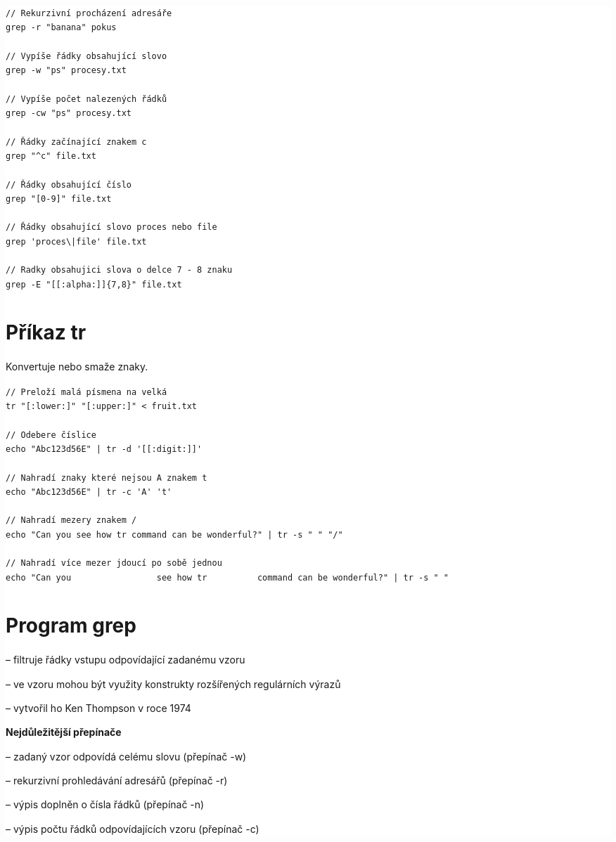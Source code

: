     // Rekurzivní procházení adresáře
    grep -r "banana" pokus

    // Vypíše řádky obsahující slovo
    grep -w "ps" procesy.txt

    // Vypíše počet nalezených řádků
    grep -cw "ps" procesy.txt

    // Řádky začínající znakem c
    grep "^c" file.txt

    // Řádky obsahující číslo
    grep "[0-9]" file.txt

    // Řádky obsahující slovo proces nebo file
    grep 'proces\|file' file.txt

    // Radky obsahujici slova o delce 7 - 8 znaku
    grep -E "[[:alpha:]]{7,8}" file.txt
    

# Příkaz tr
Konvertuje nebo smaže znaky.

    // Preloží malá písmena na velká
    tr "[:lower:]" "[:upper:]" < fruit.txt

    // Odebere číslice
    echo "Abc123d56E" | tr -d '[[:digit:]]'

    // Nahradí znaky které nejsou A znakem t
    echo "Abc123d56E" | tr -c 'A' 't'

    // Nahradí mezery znakem /
    echo "Can you see how tr command can be wonderful?" | tr -s " " "/"

    // Nahradí více mezer jdoucí po sobě jednou
    echo "Can you                 see how tr          command can be wonderful?" | tr -s " "
    
# Program grep

– filtruje řádky vstupu odpovídající zadanému vzoru

– ve vzoru mohou být využity konstrukty rozšířených regulárních výrazů

– vytvořil ho Ken Thompson v roce 1974

**Nejdůležitější přepínače**

– zadaný vzor odpovídá celému slovu (přepínač -w)

– rekurzivní prohledávání adresářů (přepínač -r)

– výpis doplněn o čísla řádků (přepínač -n)

– výpis počtu řádků odpovídajících vzoru (přepínač -c)

